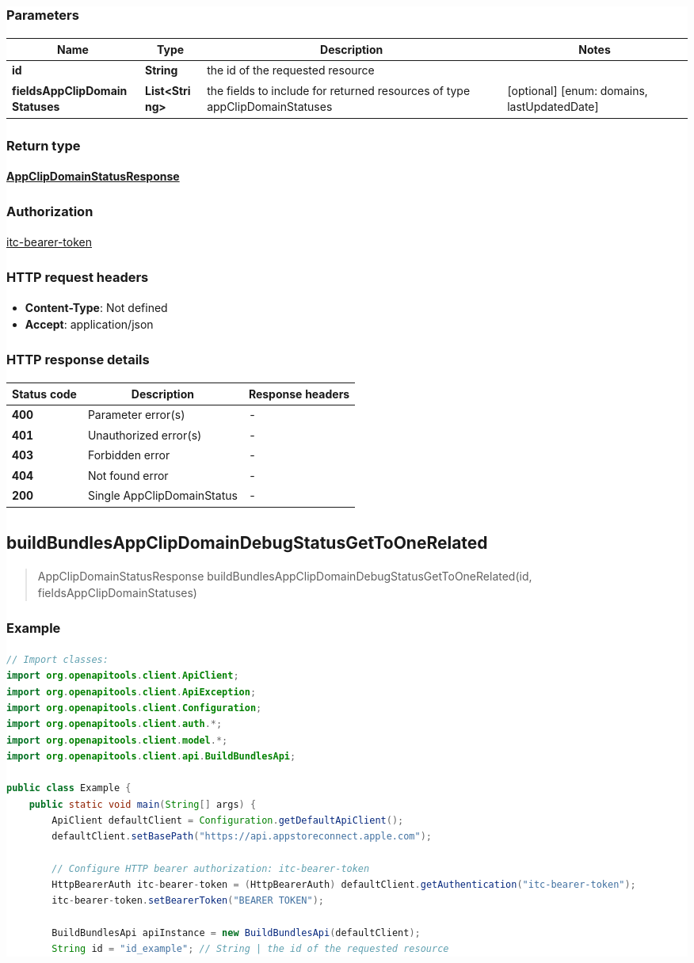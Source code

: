 ### Parameters


| Name | Type | Description  | Notes |
|------------- | ------------- | ------------- | -------------|
| **id** | **String**| the id of the requested resource | |
| **fieldsAppClipDomainStatuses** | **List&lt;String&gt;**| the fields to include for returned resources of type appClipDomainStatuses | [optional] [enum: domains, lastUpdatedDate] |

### Return type

[**AppClipDomainStatusResponse**](AppClipDomainStatusResponse.md)

### Authorization

[itc-bearer-token](../README.md#itc-bearer-token)

### HTTP request headers

- **Content-Type**: Not defined
- **Accept**: application/json

### HTTP response details
| Status code | Description | Response headers |
|-------------|-------------|------------------|
| **400** | Parameter error(s) |  -  |
| **401** | Unauthorized error(s) |  -  |
| **403** | Forbidden error |  -  |
| **404** | Not found error |  -  |
| **200** | Single AppClipDomainStatus |  -  |


## buildBundlesAppClipDomainDebugStatusGetToOneRelated

> AppClipDomainStatusResponse buildBundlesAppClipDomainDebugStatusGetToOneRelated(id, fieldsAppClipDomainStatuses)



### Example

```java
// Import classes:
import org.openapitools.client.ApiClient;
import org.openapitools.client.ApiException;
import org.openapitools.client.Configuration;
import org.openapitools.client.auth.*;
import org.openapitools.client.model.*;
import org.openapitools.client.api.BuildBundlesApi;

public class Example {
    public static void main(String[] args) {
        ApiClient defaultClient = Configuration.getDefaultApiClient();
        defaultClient.setBasePath("https://api.appstoreconnect.apple.com");
        
        // Configure HTTP bearer authorization: itc-bearer-token
        HttpBearerAuth itc-bearer-token = (HttpBearerAuth) defaultClient.getAuthentication("itc-bearer-token");
        itc-bearer-token.setBearerToken("BEARER TOKEN");

        BuildBundlesApi apiInstance = new BuildBundlesApi(defaultClient);
        String id = "id_example"; // String | the id of the requested resource
```